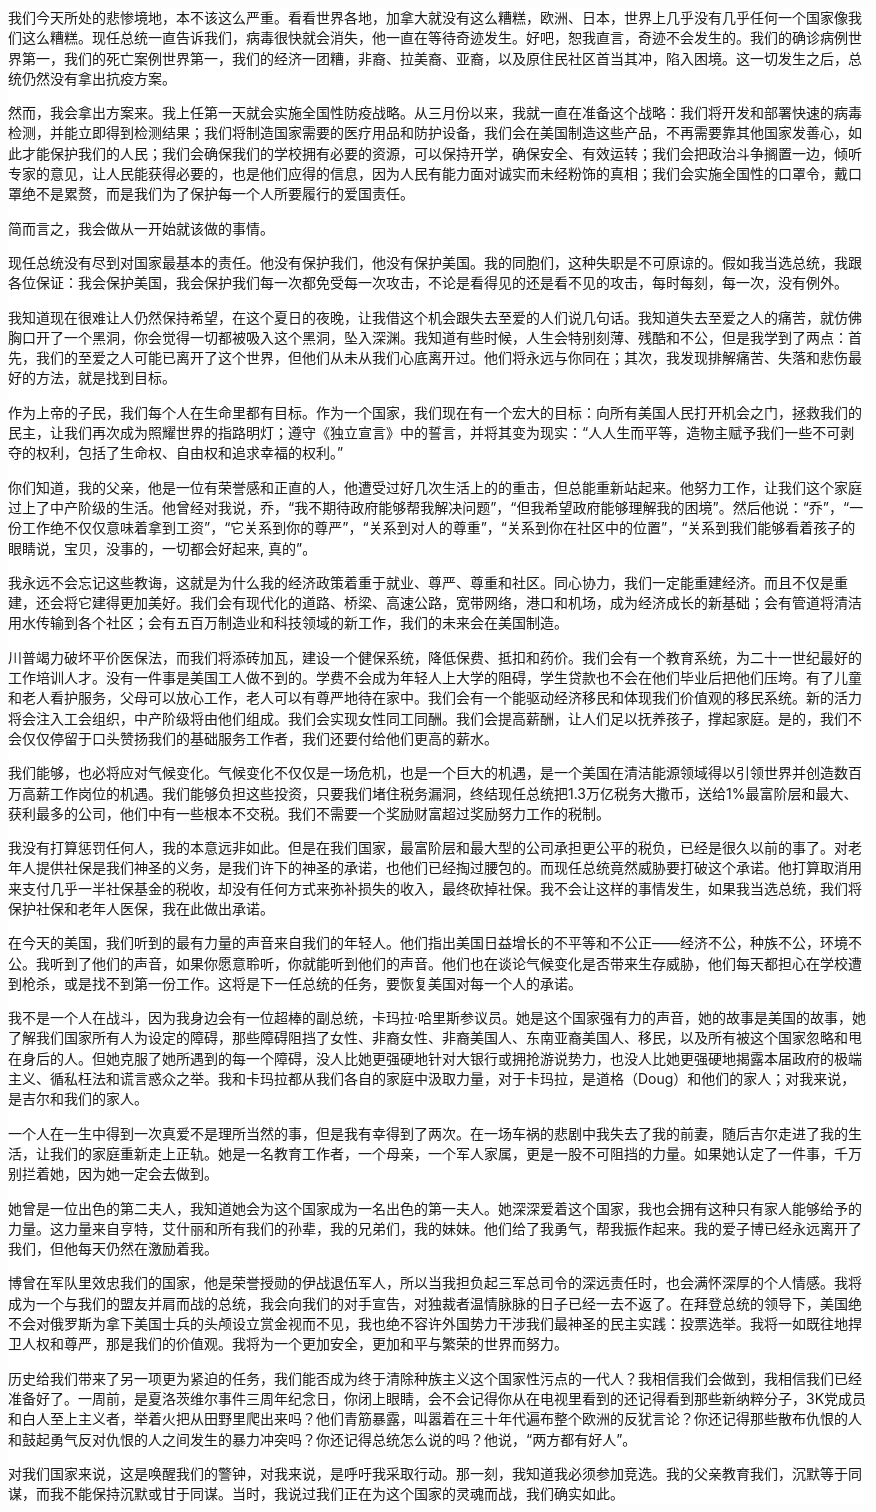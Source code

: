 我们今天所处的悲惨境地，本不该这么严重。看看世界各地，加拿大就没有这么糟糕，欧洲、日本，世界上几乎没有几乎任何一个国家像我们这么糟糕。现任总统一直告诉我们，病毒很快就会消失，他一直在等待奇迹发生。好吧，恕我直言，奇迹不会发生的。我们的确诊病例世界第一，我们的死亡案例世界第一，我们的经济一团糟，非裔、拉美裔、亚裔，以及原住民社区首当其冲，陷入困境。这一切发生之后，总统仍然没有拿出抗疫方案。

然而，我会拿出方案来。我上任第一天就会实施全国性防疫战略。从三月份以来，我就一直在准备这个战略：我们将开发和部署快速的病毒检测，并能立即得到检测结果；我们将制造国家需要的医疗用品和防护设备，我们会在美国制造这些产品，不再需要靠其他国家发善心，如此才能保护我们的人民；我们会确保我们的学校拥有必要的资源，可以保持开学，确保安全、有效运转；我们会把政治斗争搁置一边，倾听专家的意见，让人民能获得必要的，也是他们应得的信息，因为人民有能力面对诚实而未经粉饰的真相；我们会实施全国性的口罩令，戴口罩绝不是累赘，而是我们为了保护每一个人所要履行的爱国责任。

简而言之，我会做从一开始就该做的事情。

现任总统没有尽到对国家最基本的责任。他没有保护我们，他没有保护美国。我的同胞们，这种失职是不可原谅的。假如我当选总统，我跟各位保证：我会保护美国，我会保护我们每一次都免受每一次攻击，不论是看得见的还是看不见的攻击，每时每刻，每一次，没有例外。

我知道现在很难让人仍然保持希望，在这个夏日的夜晚，让我借这个机会跟失去至爱的人们说几句话。我知道失去至爱之人的痛苦，就仿佛胸口开了一个黑洞，你会觉得一切都被吸入这个黑洞，坠入深渊。我知道有些时候，人生会特别刻薄、残酷和不公，但是我学到了两点：首先，我们的至爱之人可能已离开了这个世界，但他们从未从我们心底离开过。他们将永远与你同在；其次，我发现排解痛苦、失落和悲伤最好的方法，就是找到目标。

作为上帝的子民，我们每个人在生命里都有目标。作为一个国家，我们现在有一个宏大的目标：向所有美国人民打开机会之门，拯救我们的民主，让我们再次成为照耀世界的指路明灯；遵守《独立宣言》中的誓言，并将其变为现实：“人人生而平等，造物主赋予我们一些不可剥夺的权利，包括了生命权、自由权和追求幸福的权利。”

你们知道，我的父亲，他是一位有荣誉感和正直的人，他遭受过好几次生活上的的重击，但总能重新站起来。他努力工作，让我们这个家庭过上了中产阶级的生活。他曾经对我说，乔，“我不期待政府能够帮我解决问题”，“但我希望政府能够理解我的困境”。然后他说：“乔”，“一份工作绝不仅仅意味着拿到工资”，“它关系到你的尊严”，“关系到对人的尊重”，“关系到你在社区中的位置”，“关系到我们能够看着孩子的眼睛说，宝贝，没事的，一切都会好起来, 真的”。

我永远不会忘记这些教诲，这就是为什么我的经济政策着重于就业、尊严、尊重和社区。同心协力，我们一定能重建经济。而且不仅是重建，还会将它建得更加美好。我们会有现代化的道路、桥梁、高速公路，宽带网络，港口和机场，成为经济成长的新基础；会有管道将清洁用水传输到各个社区；会有五百万制造业和科技领域的新工作，我们的未来会在美国制造。

川普竭力破坏平价医保法，而我们将添砖加瓦，建设一个健保系统，降低保费、抵扣和药价。我们会有一个教育系统，为二十一世纪最好的工作培训人才。没有一件事是美国工人做不到的。学费不会成为年轻人上大学的阻碍，学生贷款也不会在他们毕业后把他们压垮。有了儿童和老人看护服务，父母可以放心工作，老人可以有尊严地待在家中。我们会有一个能驱动经济移民和体现我们价值观的移民系统。新的活力将会注入工会组织，中产阶级将由他们组成。我们会实现女性同工同酬。我们会提高薪酬，让人们足以抚养孩子，撑起家庭。是的，我们不会仅仅停留于口头赞扬我们的基础服务工作者，我们还要付给他们更高的薪水。

我们能够，也必将应对气候变化。气候变化不仅仅是一场危机，也是一个巨大的机遇，是一个美国在清洁能源领域得以引领世界并创造数百万高薪工作岗位的机遇。我们能够负担这些投资，只要我们堵住税务漏洞，终结现任总统把1.3万亿税务大撒币，送给1%最富阶层和最大、获利最多的公司，他们中有一些根本不交税。我们不需要一个奖励财富超过奖励努力工作的税制。

我没有打算惩罚任何人，我的本意远非如此。但是在我们国家，最富阶层和最大型的公司承担更公平的税负，已经是很久以前的事了。对老年人提供社保是我们神圣的义务，是我们许下的神圣的承诺，也他们已经掏过腰包的。而现任总统竟然威胁要打破这个承诺。他打算取消用来支付几乎一半社保基金的税收，却没有任何方式来弥补损失的收入，最终砍掉社保。我不会让这样的事情发生，如果我当选总统，我们将保护社保和老年人医保，我在此做出承诺。

在今天的美国，我们听到的最有力量的声音来自我们的年轻人。他们指出美国日益增长的不平等和不公正——经济不公，种族不公，环境不公。我听到了他们的声音，如果你愿意聆听，你就能听到他们的声音。他们也在谈论气候变化是否带来生存威胁，他们每天都担心在学校遭到枪杀，或是找不到第一份工作。这将是下一任总统的任务，要恢复美国对每一个人的承诺。

我不是一个人在战斗，因为我身边会有一位超棒的副总统，卡玛拉·哈里斯参议员。她是这个国家强有力的声音，她的故事是美国的故事，她了解我们国家所有人为设定的障碍，那些障碍阻挡了女性、非裔女性、非裔美国人、东南亚裔美国人、移民，以及所有被这个国家忽略和甩在身后的人。但她克服了她所遇到的每一个障碍，没人比她更强硬地针对大银行或拥抢游说势力，也没人比她更强硬地揭露本届政府的极端主义、循私枉法和谎言惑众之举。我和卡玛拉都从我们各自的家庭中汲取力量，对于卡玛拉，是道格（Doug）和他们的家人；对我来说，是吉尔和我们的家人。

一个人在一生中得到一次真爱不是理所当然的事，但是我有幸得到了两次。在一场车祸的悲剧中我失去了我的前妻，随后吉尔走进了我的生活，让我们的家庭重新走上正轨。她是一名教育工作者，一个母亲，一个军人家属，更是一股不可阻挡的力量。如果她认定了一件事，千万别拦着她，因为她一定会去做到。

她曾是一位出色的第二夫人，我知道她会为这个国家成为一名出色的第一夫人。她深深爱着这个国家，我也会拥有这种只有家人能够给予的力量。这力量来自亨特，艾什丽和所有我们的孙辈，我的兄弟们，我的妹妹。他们给了我勇气，帮我振作起来。我的爱子博已经永远离开了我们，但他每天仍然在激励着我。

博曾在军队里效忠我们的国家，他是荣誉授勋的伊战退伍军人，所以当我担负起三军总司令的深远责任时，也会满怀深厚的个人情感。我将成为一个与我们的盟友并肩而战的总统，我会向我们的对手宣告，对独裁者温情脉脉的日子已经一去不返了。在拜登总统的领导下，美国绝不会对俄罗斯为拿下美国士兵的头颅设立赏金视而不见，我也绝不容许外国势力干涉我们最神圣的民主实践：投票选举。我将一如既往地捍卫人权和尊严，那是我们的价值观。我将为一个更加安全，更加和平与繁荣的世界而努力。

历史给我们带来了另一项更为紧迫的任务，我们能否成为终于清除种族主义这个国家性污点的一代人？我相信我们会做到，我相信我们已经准备好了。一周前，是夏洛茨维尔事件三周年纪念日，你闭上眼睛，会不会记得你从在电视里看到的还记得看到那些新纳粹分子，3K党成员和白人至上主义者，举着火把从田野里爬出来吗？他们青筋暴露，叫嚣着在三十年代遍布整个欧洲的反犹言论？你还记得那些散布仇恨的人和鼓起勇气反对仇恨的人之间发生的暴力冲突吗？你还记得总统怎么说的吗？他说，“两方都有好人”。

对我们国家来说，这是唤醒我们的警钟，对我来说，是呼吁我采取行动。那一刻，我知道我必须参加竞选。我的父亲教育我们，沉默等于同谋，而我不能保持沉默或甘于同谋。当时，我说过我们正在为这个国家的灵魂而战，我们确实如此。
